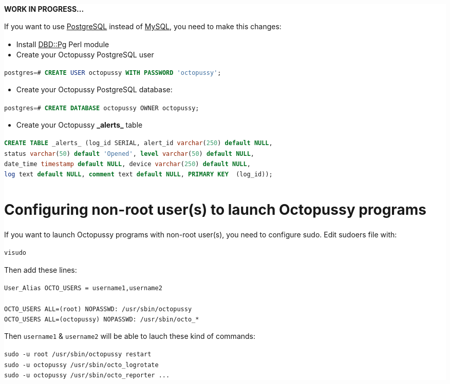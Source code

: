 **WORK IN PROGRESS...**

If you want to use [PostgreSQL](http://www.postgresql.org/) instead of [MySQL](http://www.mysql.com/), you need to make this changes:
  * Install [DBD::Pg](https://metacpan.org/pod/DBD::Pg) Perl module
  * Create your Octopussy PostgreSQL user
```sql
postgres=# CREATE USER octopussy WITH PASSWORD 'octopussy';
```
  * Create your Octopussy PostgreSQL database:
```sql
postgres=# CREATE DATABASE octopussy OWNER octopussy;
```
  * Create your Octopussy **\_alerts\_** table
```sql
CREATE TABLE _alerts_ (log_id SERIAL, alert_id varchar(250) default NULL,
status varchar(50) default 'Opened', level varchar(50) default NULL,
date_time timestamp default NULL, device varchar(250) default NULL,
log text default NULL, comment text default NULL, PRIMARY KEY  (log_id));
```

# Configuring non-root user(s) to launch Octopussy programs

If you want to launch Octopussy programs with non-root user(s), you need to configure sudo.
Edit sudoers file with:

```shell
visudo
```

Then add these lines:

```
User_Alias OCTO_USERS = username1,username2

OCTO_USERS ALL=(root) NOPASSWD: /usr/sbin/octopussy
OCTO_USERS ALL=(octopussy) NOPASSWD: /usr/sbin/octo_*
```

Then `username1` & `username2` will be able to lauch these kind of commands:

```
sudo -u root /usr/sbin/octopussy restart
sudo -u octopussy /usr/sbin/octo_logrotate
sudo -u octopussy /usr/sbin/octo_reporter ...
```
